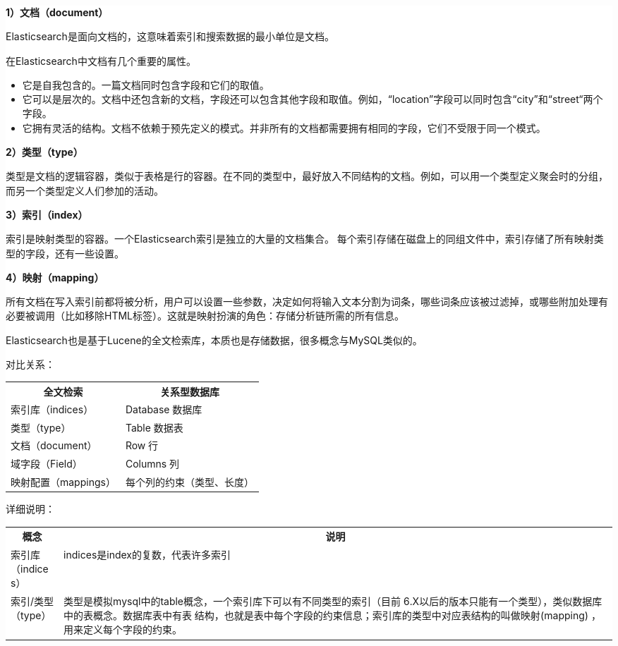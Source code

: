 **1）文档（document）**

Elasticsearch是面向文档的，这意味着索引和搜索数据的最小单位是文档。

在Elasticsearch中文档有几个重要的属性。

* 它是自我包含的。一篇文档同时包含字段和它们的取值。
* 它可以是层次的。文档中还包含新的文档，字段还可以包含其他字段和取值。例如，“location”字段可以同时包含“city”和“street“两个字段。
* 它拥有灵活的结构。文档不依赖于预先定义的模式。并非所有的文档都需要拥有相同的字段，它们不受限于同一个模式。

**2）类型（type）**

类型是文档的逻辑容器，类似于表格是行的容器。在不同的类型中，最好放入不同结构的文档。例如，可以用一个类型定义聚会时的分组，而另一个类型定义人们参加的活动。

**3）索引（index）**

索引是映射类型的容器。一个Elasticsearch索引是独立的大量的文档集合。 每个索引存储在磁盘上的同组文件中，索引存储了所有映射类型的字段，还有一些设置。

**4）映射（mapping）**

所有文档在写入索引前都将被分析，用户可以设置一些参数，决定如何将输入文本分割为词条，哪些词条应该被过滤掉，或哪些附加处理有必要被调用（比如移除HTML标签）。这就是映射扮演的角色：存储分析链所需的所有信息。

Elasticsearch也是基于Lucene的全文检索库，本质也是存储数据，很多概念与MySQL类似的。

对比关系：

<table>
    <tr>
        <th>全文检索</th>
        <th>关系型数据库</th>
    </tr>
    <tr>
        <td>索引库（indices）</td>
        <td>Database 数据库</td>
    </tr>
    <tr>
        <td>类型（type）</td>
        <td>Table 数据表</td>
    </tr>
    <tr>
        <td>文档（document）</td>
        <td>Row 行</td>
    </tr>
    <tr>
        <td>域字段（Field）</td>
        <td>Columns 列</td>
    </tr>
    <tr>
        <td>映射配置（mappings）</td>
        <td>每个列的约束（类型、长度）</td>
    </tr>
</table>

详细说明：

<table>
    <tr>
        <th>概念</th>
        <th>说明</th>
    </tr>
    <tr>
        <td>索引库（indices）</td>
        <td>indices是index的复数，代表许多索引</td>
    </tr>
    <tr>
        <td>索引/类型（type）</td>
        <td>类型是模拟mysql中的table概念，一个索引库下可以有不同类型的索引（目前 6.X以后的版本只能有一个类型），类似数据库中的表概念。数据库表中有表 结构，也就是表中每个字段的约束信息；索引库的类型中对应表结构的叫做映射(mapping) ，用来定义每个字段的约束。</td>
    </tr>